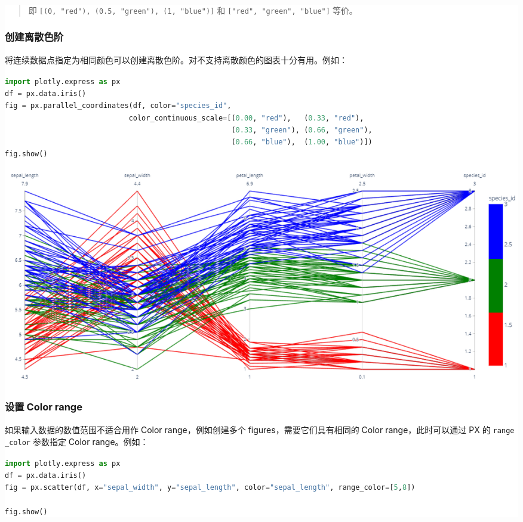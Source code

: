 > 即 `[(0, "red"), (0.5, "green"), (1, "blue")]` 和 `["red", "green", "blue"]` 等价。

### 创建离散色阶

将连续数据点指定为相同颜色可以创建离散色阶。对不支持离散颜色的图表十分有用。例如：

```py
import plotly.express as px
df = px.data.iris()
fig = px.parallel_coordinates(df, color="species_id",
                             color_continuous_scale=[(0.00, "red"),   (0.33, "red"),
                                                     (0.33, "green"), (0.66, "green"),
                                                     (0.66, "blue"),  (1.00, "blue")])
fig.show()
```

![parallel_coordinates](images/2020-04-29-11-34-19.png)

### 设置 Color range

如果输入数据的数值范围不适合用作 Color range，例如创建多个 figures，需要它们具有相同的 Color range，此时可以通过 PX 的 `range_color` 参数指定 Color range。例如：

```py
import plotly.express as px
df = px.data.iris()
fig = px.scatter(df, x="sepal_width", y="sepal_length", color="sepal_length", range_color=[5,8])

fig.show()
```
